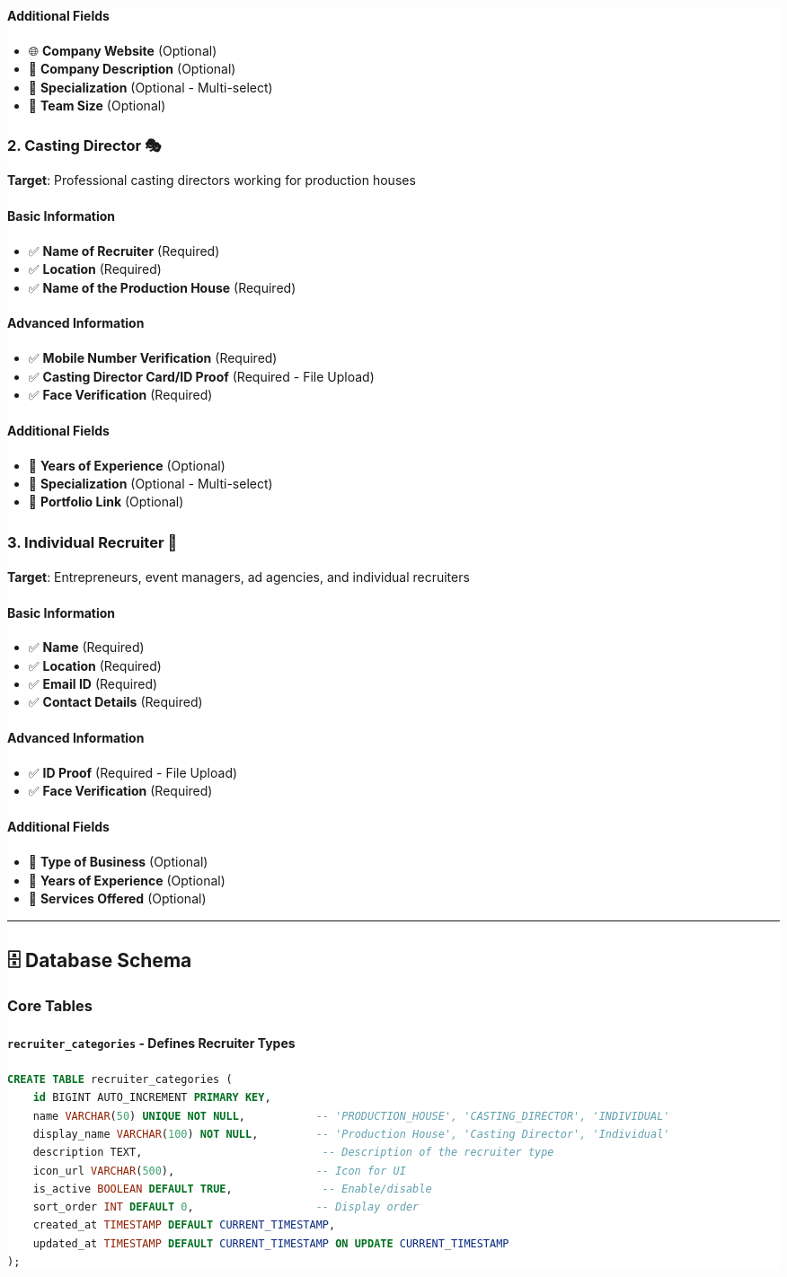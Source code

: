 #### Additional Fields
- 🌐 **Company Website** (Optional)
- 📝 **Company Description** (Optional)
- 🎯 **Specialization** (Optional - Multi-select)
- 👥 **Team Size** (Optional)

### 2. **Casting Director** 🎭
**Target**: Professional casting directors working for production houses

#### Basic Information
- ✅ **Name of Recruiter** (Required)
- ✅ **Location** (Required)
- ✅ **Name of the Production House** (Required)

#### Advanced Information
- ✅ **Mobile Number Verification** (Required)
- ✅ **Casting Director Card/ID Proof** (Required - File Upload)
- ✅ **Face Verification** (Required)

#### Additional Fields
- 📅 **Years of Experience** (Optional)
- 🎯 **Specialization** (Optional - Multi-select)
- 🔗 **Portfolio Link** (Optional)

### 3. **Individual Recruiter** 👤
**Target**: Entrepreneurs, event managers, ad agencies, and individual recruiters

#### Basic Information
- ✅ **Name** (Required)
- ✅ **Location** (Required)
- ✅ **Email ID** (Required)
- ✅ **Contact Details** (Required)

#### Advanced Information
- ✅ **ID Proof** (Required - File Upload)
- ✅ **Face Verification** (Required)

#### Additional Fields
- 🏢 **Type of Business** (Optional)
- 📅 **Years of Experience** (Optional)
- 📝 **Services Offered** (Optional)

---

## 🗄️ Database Schema

### Core Tables

#### `recruiter_categories` - Defines Recruiter Types
```sql
CREATE TABLE recruiter_categories (
    id BIGINT AUTO_INCREMENT PRIMARY KEY,
    name VARCHAR(50) UNIQUE NOT NULL,           -- 'PRODUCTION_HOUSE', 'CASTING_DIRECTOR', 'INDIVIDUAL'
    display_name VARCHAR(100) NOT NULL,         -- 'Production House', 'Casting Director', 'Individual'
    description TEXT,                            -- Description of the recruiter type
    icon_url VARCHAR(500),                      -- Icon for UI
    is_active BOOLEAN DEFAULT TRUE,              -- Enable/disable
    sort_order INT DEFAULT 0,                   -- Display order
    created_at TIMESTAMP DEFAULT CURRENT_TIMESTAMP,
    updated_at TIMESTAMP DEFAULT CURRENT_TIMESTAMP ON UPDATE CURRENT_TIMESTAMP
);
```